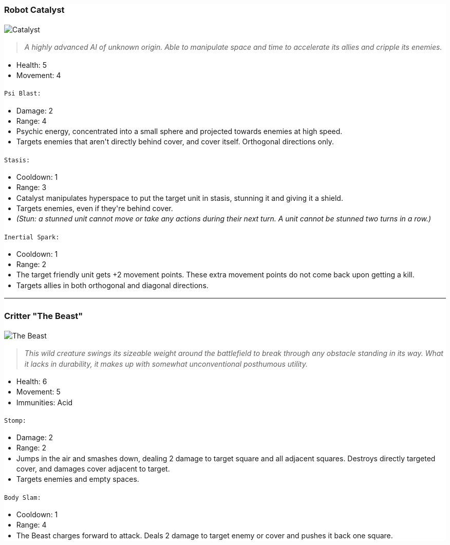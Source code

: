 
### Robot Catalyst

![Catalyst](/img/17a/catalyst.png)

> _A highly advanced AI of unknown origin. Able to manipulate space and time to accelerate its allies and cripple its enemies._

- Health: 5
- Movement: 4

`Psi Blast:`
- Damage: 2
- Range: 4
- Psychic energy, concentrated into a small sphere and projected towards enemies at high speed.
- Targets enemies that aren't directly behind cover, and cover itself. Orthogonal directions only.

`Stasis:`
- Cooldown: 1
- Range: 3
- Catalyst manipulates hyperspace to put the target unit in stasis, stunning it and giving it a shield.
- Targets enemies, even if they're behind cover.
- _(Stun:  a stunned unit cannot move or take any actions during their next turn. A unit cannot be stunned two turns in a row.)_

`Inertial Spark:`
- Cooldown: 1
- Range: 2
- The target friendly unit gets +2 movement points. These extra movement points do not come back upon getting a kill.
- Targets allies in both orthogonal and diagonal directions.

---

### Critter "The Beast"

![The Beast](/img/17a/beast.png)

> _This wild creature swings its sizeable weight around the battlefield to break through any obstacle standing in its way. What it lacks in durability, it makes up with somewhat unconventional posthumous utility._

- Health: 6
- Movement: 5
- Immunities: Acid

`Stomp:`
- Damage: 2
- Range: 2
- Jumps in the air and smashes down, dealing 2 damage to target square and all adjacent squares. Destroys directly targeted cover, and damages cover adjacent to target.
- Targets enemies and empty spaces.

`Body Slam:`
- Cooldown: 1
- Range: 4
- The Beast charges forward to attack. Deals 2 damage to target enemy or cover and pushes it back one square.
